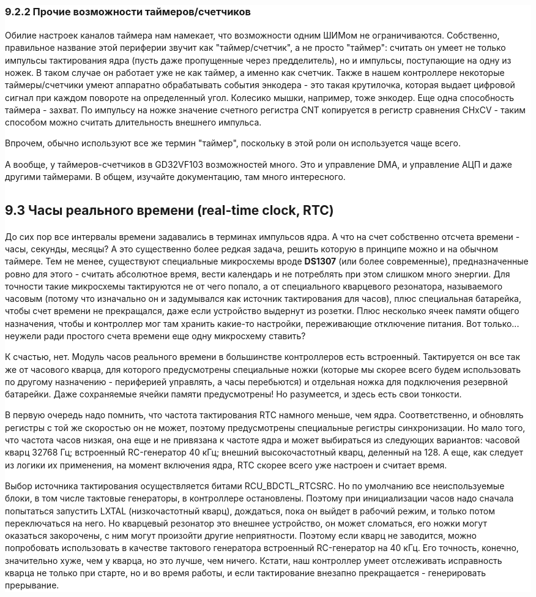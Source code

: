### 9.2.2 Прочие возможности таймеров/счетчиков

Обилие настроек каналов таймера нам намекает, что возможности одним ШИМом не ограничиваются. Собственно, правильное название этой периферии звучит как "таймер/счетчик", а не просто "таймер": считать он умеет не только импульсы тактирования ядра (пусть даже пропущенные через предделитель), но и импульсы, поступающие на одну из ножек. В таком случае он работает уже не как таймер, а именно как счетчик. Также в нашем контроллере некоторые таймеры/счетчики умеют аппаратно обрабатывать события энкодера - это такая крутилочка, которая выдает цифровой сигнал при каждом повороте на определенный угол. Колесико мышки, например, тоже энкодер. Еще одна способность таймера - захват. По импульсу на ножке значение счетного регистра CNT копируется в регистр сравнения CHxCV - таким способом можно считать длительность внешнего импульса.

Впрочем, обычно используют все же термин "таймер", поскольку в этой роли он используется чаще всего.

А вообще, у таймеров-счетчиков в GD32VF103 возможностей много. Это и управление DMA, и управление АЦП и даже другими таймерами. В общем, изучайте документацию, там много интересного.

## 9.3 Часы реального времени (real-time clock, RTC)

До сих пор все интервалы времени задавались в терминах импульсов ядра. А что на счет собственно отсчета времени - часы, секунды, месяцы? А это существенно более редкая задача, решить которую в принципе можно и на обычном таймере. Тем не менее, существуют специальные микросхемы вроде **DS1307** (или более современные), предназначенные ровно для этого - считать абсолютное время, вести календарь и не потреблять при этом слишком много энергии. Для точности такие микросхемы тактируются не от чего попало, а от специального кварцевого резонатора, называемого часовым (потому что изначально он и задумывался как источник тактирования для часов), плюс специальная батарейка, чтобы счет времени не прекращался, даже если устройство выдернут из розетки. Плюс несколько ячеек памяти общего назначения, чтобы и контроллер мог там хранить какие-то настройки, переживающие отключение питания. Вот только... неужели ради простого счета времени еще одну микросхему ставить?

К счастью, нет. Модуль часов реального времени в большинстве контроллеров есть встроенный. Тактируется он все так же от часового кварца, для которого предусмотрены специальные ножки (которые мы скорее всего будем использовать по другому назначению - периферией управлять, а часы перебьются) и отдельная ножка для подключения резервной батарейки. Даже сохраняемые ячейки памяти предусмотрены! Но разумеется, и здесь есть свои тонкости.

В первую очередь надо помнить, что частота тактирования RTC намного меньше, чем ядра. Соответственно, и обновлять регистры с той же скоростью он не может, поэтому предусмотрены специальные регистры синхронизации. Но мало того, что частота часов низкая, она еще и не привязана к частоте ядра и может выбираться из следующих вариантов: часовой кварц 32768 Гц; встроенный RC-генератор 40 кГц; внешний высокочастотный кварц, деленный на 128. А еще, как следует из логики их применения, на момент включения ядра, RTC скорее всего уже настроен и считает время.

Выбор источника тактирования осуществляется битами RCU_BDCTL_RTCSRC. Но по умолчанию все неиспользуемые блоки, в том числе тактовые генераторы, в контроллере остановлены. Поэтому при инициализации часов надо сначала попытаться запустить LXTAL (низкочастотный кварц), дождаться, пока он выйдет в рабочий режим, и только потом переключаться на него. Но кварцевый резонатор это внешнее устройство, он может сломаться, его ножки могут оказаться закорочены, с ним могут произойти другие неприятности. Поэтому если кварц не заводится, можно попробовать использовать в качестве тактового генератора встроенный RC-генератор на 40 кГц. Его точность, конечно, значительно хуже, чем у кварца, но это лучше, чем ничего. Кстати, наш контроллер умеет отслеживать исправность кварца не только при старте, но и во время работы, и если тактирование внезапно прекращается - генерировать прерывание.
